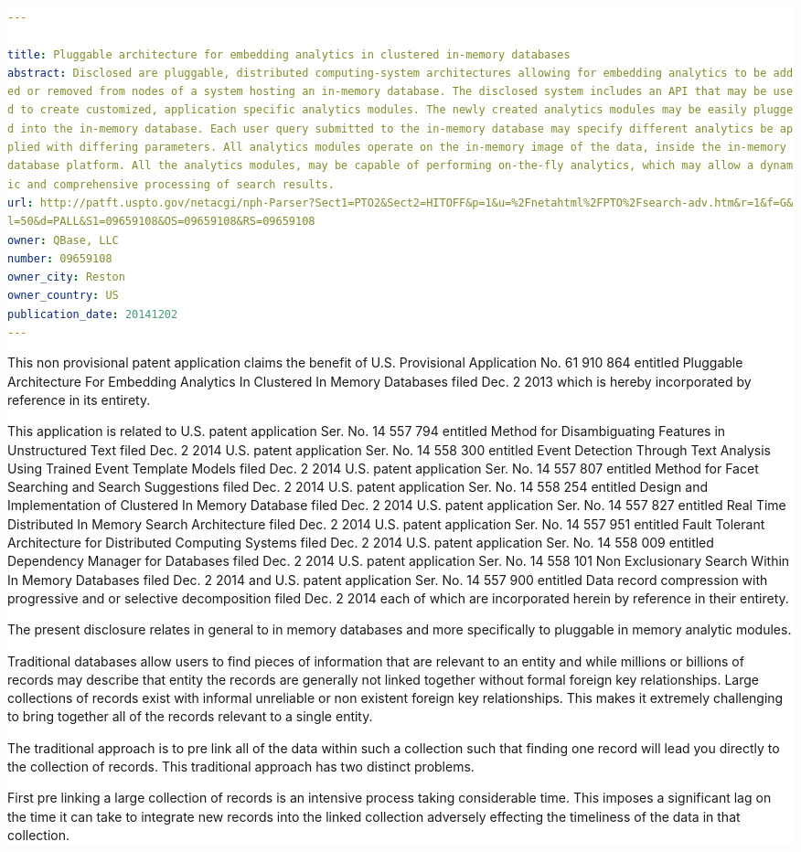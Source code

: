 ```yaml
---

title: Pluggable architecture for embedding analytics in clustered in-memory databases
abstract: Disclosed are pluggable, distributed computing-system architectures allowing for embedding analytics to be added or removed from nodes of a system hosting an in-memory database. The disclosed system includes an API that may be used to create customized, application specific analytics modules. The newly created analytics modules may be easily plugged into the in-memory database. Each user query submitted to the in-memory database may specify different analytics be applied with differing parameters. All analytics modules operate on the in-memory image of the data, inside the in-memory database platform. All the analytics modules, may be capable of performing on-the-fly analytics, which may allow a dynamic and comprehensive processing of search results.
url: http://patft.uspto.gov/netacgi/nph-Parser?Sect1=PTO2&Sect2=HITOFF&p=1&u=%2Fnetahtml%2FPTO%2Fsearch-adv.htm&r=1&f=G&l=50&d=PALL&S1=09659108&OS=09659108&RS=09659108
owner: QBase, LLC
number: 09659108
owner_city: Reston
owner_country: US
publication_date: 20141202
---
```

This non provisional patent application claims the benefit of U.S. Provisional Application No. 61 910 864 entitled Pluggable Architecture For Embedding Analytics In Clustered In Memory Databases filed Dec. 2 2013 which is hereby incorporated by reference in its entirety.

This application is related to U.S. patent application Ser. No. 14 557 794 entitled Method for Disambiguating Features in Unstructured Text filed Dec. 2 2014 U.S. patent application Ser. No. 14 558 300 entitled Event Detection Through Text Analysis Using Trained Event Template Models filed Dec. 2 2014 U.S. patent application Ser. No. 14 557 807 entitled Method for Facet Searching and Search Suggestions filed Dec. 2 2014 U.S. patent application Ser. No. 14 558 254 entitled Design and Implementation of Clustered In Memory Database filed Dec. 2 2014 U.S. patent application Ser. No. 14 557 827 entitled Real Time Distributed In Memory Search Architecture filed Dec. 2 2014 U.S. patent application Ser. No. 14 557 951 entitled Fault Tolerant Architecture for Distributed Computing Systems filed Dec. 2 2014 U.S. patent application Ser. No. 14 558 009 entitled Dependency Manager for Databases filed Dec. 2 2014 U.S. patent application Ser. No. 14 558 101 Non Exclusionary Search Within In Memory Databases filed Dec. 2 2014 and U.S. patent application Ser. No. 14 557 900 entitled Data record compression with progressive and or selective decomposition filed Dec. 2 2014 each of which are incorporated herein by reference in their entirety.

The present disclosure relates in general to in memory databases and more specifically to pluggable in memory analytic modules.

Traditional databases allow users to find pieces of information that are relevant to an entity and while millions or billions of records may describe that entity the records are generally not linked together without formal foreign key relationships. Large collections of records exist with informal unreliable or non existent foreign key relationships. This makes it extremely challenging to bring together all of the records relevant to a single entity.

The traditional approach is to pre link all of the data within such a collection such that finding one record will lead you directly to the collection of records. This traditional approach has two distinct problems.

First pre linking a large collection of records is an intensive process taking considerable time. This imposes a significant lag on the time it can take to integrate new records into the linked collection adversely effecting the timeliness of the data in that collection.
